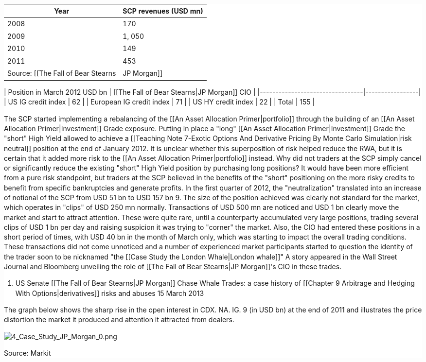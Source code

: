 | Year              | SCP revenues (USD mn)   |
|-------------------|-------------------------|
| 2008              | 170                     |
| 2009              | 1,     050                   |
| 2010              | 149                     |
| 2011              | 453                     |
| Source: [[The Fall of Bear Stearns|JP Morgan]] |                         |

| Position in March 2012 USD bn   | [[The Fall of Bear Stearns|JP Morgan]] CIO   |
|---------------------------------|-----------------|
| US IG credit index              | 62              |
| European IG credit index        | 71              |
| US HY credit index              | 22              |
| Total                           | 155             |

The SCP started implementing a rebalancing of the [[An Asset Allocation Primer|portfolio]] through the building of an [[An Asset Allocation Primer|Investment]] Grade exposure. Putting in place a "long" [[An Asset Allocation Primer|Investment]] Grade the "short" High Yield allowed to achieve a [[Teaching Note 7-Exotic Options And Derivative Pricing By Monte Carlo Simulation|risk neutral]] position at the end of January 2012. It is unclear whether this superposition of risk helped reduce the RWA,  but it is certain that it added more risk to the [[An Asset Allocation Primer|portfolio]] instead. Why did not traders at the SCP simply cancel or significantly reduce the existing "short" High Yield position by purchasing long positions? It would have been more efficient from a pure risk standpoint,  but traders at the SCP believed in the benefits of the "short" positioning on the more risky credits to benefit from specific bankruptcies and generate profits. In the first quarter of 2012,  the "neutralization" translated into an increase of notional of the SCP from USD 51 bn to USD 157 bn 9. The size of the position achieved was clearly not standard for the market,  which operates in "clips" of USD 250 mn normally. Transactions of USD 500 mn are noticed and USD 1 bn clearly move the market and start to attract attention. These were quite rare,  until a counterparty accumulated very large positions,  trading several clips of USD 1 bn per day and raising suspicion it was trying to "corner" the market. Also,  the CIO had entered these positions in a short period of times,  with USD 40 bn in the month of March only,  which was starting to impact the overall trading conditions. These transactions did not come unnoticed and a number of experienced market participants started to question the identity of the trader soon to be nicknamed "the [[Case Study the London Whale|London whale]]" A story appeared in the Wall Street Journal and Bloomberg unveiling the role of [[The Fall of Bear Stearns|JP Morgan]]'s CIO in these trades.

1. US Senate [[The Fall of Bear Stearns|JP Morgan]] Chase Whale Trades: a case history of [[Chapter 9 Arbitrage and Hedging With Options|derivatives]] risks and abuses 15 March 2013

The graph below shows the sharp rise in the open interest in CDX. NA. IG. 9 (in USD bn) at the end of 2011 and illustrates the price distortion the market it produced and attention it attracted from dealers.

![4_Case_Study_JP_Morgan_0.png](4_Case_Study_JP_Morgan_0.png)

Source: Markit
